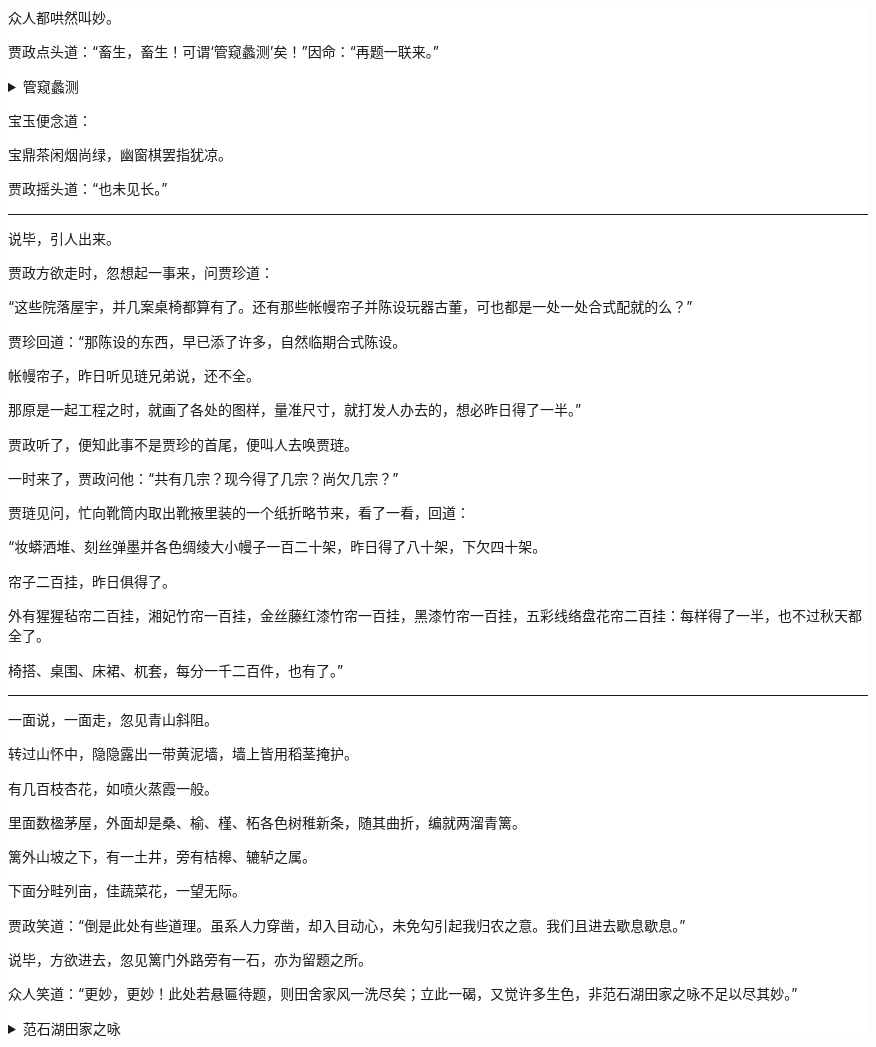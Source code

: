 众人都哄然叫妙。

贾政点头道：“畜生，畜生！可谓‘管窥蠡测’矣！”因命：“再题一联来。”

<details><summary>管窥蠡测</summary></details>

宝玉便念道：

<div class="poem-container">

宝鼎茶闲烟尚绿，幽窗棋罢指犹凉。

</div>

贾政摇头道：“也未见长。”

---

说毕，引人出来。

贾政方欲走时，忽想起一事来，问贾珍道：

“这些院落屋宇，并几案桌椅都算有了。还有那些帐幔帘子并陈设玩器古董，可也都是一处一处合式配就的么？”

贾珍回道：“那陈设的东西，早已添了许多，自然临期合式陈设。

帐幔帘子，昨日听见琏兄弟说，还不全。

那原是一起工程之时，就画了各处的图样，量准尺寸，就打发人办去的，想必昨日得了一半。”

贾政听了，便知此事不是贾珍的首尾，便叫人去唤贾琏。

一时来了，贾政问他：“共有几宗？现今得了几宗？尚欠几宗？”

贾琏见问，忙向靴筒内取出靴掖里装的一个纸折略节来，看了一看，回道：

“妆蟒洒堆、刻丝弹墨并各色绸绫大小幔子一百二十架，昨日得了八十架，下欠四十架。

帘子二百挂，昨日俱得了。

外有猩猩毡帘二百挂，湘妃竹帘一百挂，金丝藤红漆竹帘一百挂，黑漆竹帘一百挂，五彩线络盘花帘二百挂：每样得了一半，也不过秋天都全了。

椅搭、桌围、床裙、杌套，每分一千二百件，也有了。”

---

一面说，一面走，忽见青山斜阻。

转过山怀中，隐隐露出一带黄泥墙，墙上皆用稻茎掩护。

有几百枝杏花，如喷火蒸霞一般。

里面数楹茅屋，外面却是桑、榆、槿、柘各色树稚新条，随其曲折，编就两溜青篱。

篱外山坡之下，有一土井，旁有桔槔、辘轳之属。

下面分畦列亩，佳蔬菜花，一望无际。

贾政笑道：“倒是此处有些道理。虽系人力穿凿，却入目动心，未免勾引起我归农之意。我们且进去歇息歇息。”

说毕，方欲进去，忽见篱门外路旁有一石，亦为留题之所。

众人笑道：“更妙，更妙！此处若悬匾待题，则田舍家风一洗尽矣；立此一碣，又觉许多生色，非范石湖田家之咏不足以尽其妙。”

<details><summary>范石湖田家之咏</summary></details>
